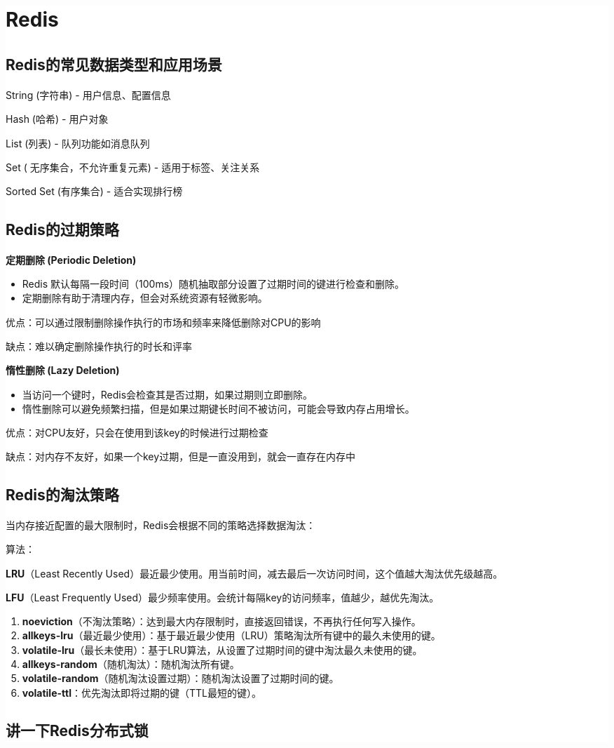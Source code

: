 ###### 

# Redis

## Redis的常见数据类型和应用场景

String (字符串) - 用户信息、配置信息

Hash (哈希) - 用户对象

List (列表) - 队列功能如消息队列

Set ( 无序集合，不允许重复元素) - 适用于标签、关注关系

Sorted Set (有序集合) - 适合实现排行榜

## Redis的过期策略

**定期删除 (Periodic Deletion)**

- Redis 默认每隔一段时间（100ms）随机抽取部分设置了过期时间的键进行检查和删除。
- 定期删除有助于清理内存，但会对系统资源有轻微影响。

优点：可以通过限制删除操作执行的市场和频率来降低删除对CPU的影响

缺点：难以确定删除操作执行的时长和评率

**惰性删除 (Lazy Deletion)**

- 当访问一个键时，Redis会检查其是否过期，如果过期则立即删除。
- 惰性删除可以避免频繁扫描，但是如果过期键长时间不被访问，可能会导致内存占用增长。

优点：对CPU友好，只会在使用到该key的时候进行过期检查

缺点：对内存不友好，如果一个key过期，但是一直没用到，就会一直存在内存中

## Redis的淘汰策略

当内存接近配置的最大限制时，Redis会根据不同的策略选择数据淘汰：

算法：

**LRU**（Least Recently Used）最近最少使用。用当前时间，减去最后一次访问时间，这个值越大淘汰优先级越高。

**LFU**（Least Frequently Used）最少频率使用。会统计每隔key的访问频率，值越少，越优先淘汰。



1. **noeviction**（不淘汰策略）：达到最大内存限制时，直接返回错误，不再执行任何写入操作。
2. **allkeys-lru**（最近最少使用）：基于最近最少使用（LRU）策略淘汰所有键中的最久未使用的键。
3. **volatile-lru**（最长未使用）：基于LRU算法，从设置了过期时间的键中淘汰最久未使用的键。
4. **allkeys-random**（随机淘汰）：随机淘汰所有键。
5. **volatile-random**（随机淘汰设置过期）：随机淘汰设置了过期时间的键。
6. **volatile-ttl**：优先淘汰即将过期的键（TTL最短的键）。

## 讲一下Redis分布式锁
